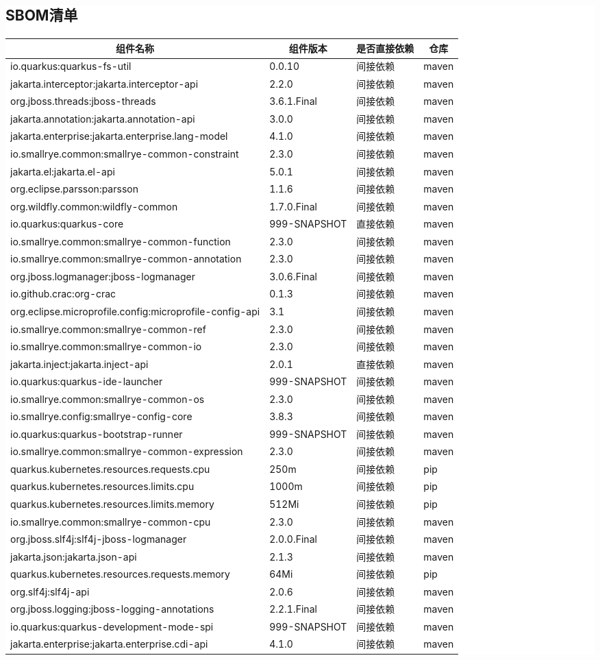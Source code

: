 

## SBOM清单

| 组件名称 | 组件版本 | 是否直接依赖 | 仓库 |
| -------- | -------- | ------------ | ---- |
|io.quarkus:quarkus-fs-util|0.0.10|间接依赖|maven|
|jakarta.interceptor:jakarta.interceptor-api|2.2.0|间接依赖|maven|
|org.jboss.threads:jboss-threads|3.6.1.Final|间接依赖|maven|
|jakarta.annotation:jakarta.annotation-api|3.0.0|间接依赖|maven|
|jakarta.enterprise:jakarta.enterprise.lang-model|4.1.0|间接依赖|maven|
|io.smallrye.common:smallrye-common-constraint|2.3.0|间接依赖|maven|
|jakarta.el:jakarta.el-api|5.0.1|间接依赖|maven|
|org.eclipse.parsson:parsson|1.1.6|间接依赖|maven|
|org.wildfly.common:wildfly-common|1.7.0.Final|间接依赖|maven|
|io.quarkus:quarkus-core|999-SNAPSHOT|直接依赖|maven|
|io.smallrye.common:smallrye-common-function|2.3.0|间接依赖|maven|
|io.smallrye.common:smallrye-common-annotation|2.3.0|间接依赖|maven|
|org.jboss.logmanager:jboss-logmanager|3.0.6.Final|间接依赖|maven|
|io.github.crac:org-crac|0.1.3|间接依赖|maven|
|org.eclipse.microprofile.config:microprofile-config-api|3.1|间接依赖|maven|
|io.smallrye.common:smallrye-common-ref|2.3.0|间接依赖|maven|
|io.smallrye.common:smallrye-common-io|2.3.0|间接依赖|maven|
|jakarta.inject:jakarta.inject-api|2.0.1|直接依赖|maven|
|io.quarkus:quarkus-ide-launcher|999-SNAPSHOT|间接依赖|maven|
|io.smallrye.common:smallrye-common-os|2.3.0|间接依赖|maven|
|io.smallrye.config:smallrye-config-core|3.8.3|间接依赖|maven|
|io.quarkus:quarkus-bootstrap-runner|999-SNAPSHOT|间接依赖|maven|
|io.smallrye.common:smallrye-common-expression|2.3.0|间接依赖|maven|
|quarkus.kubernetes.resources.requests.cpu|250m|间接依赖|pip|
|quarkus.kubernetes.resources.limits.cpu|1000m|间接依赖|pip|
|quarkus.kubernetes.resources.limits.memory|512Mi|间接依赖|pip|
|io.smallrye.common:smallrye-common-cpu|2.3.0|间接依赖|maven|
|org.jboss.slf4j:slf4j-jboss-logmanager|2.0.0.Final|间接依赖|maven|
|jakarta.json:jakarta.json-api|2.1.3|间接依赖|maven|
|quarkus.kubernetes.resources.requests.memory|64Mi|间接依赖|pip|
|org.slf4j:slf4j-api|2.0.6|间接依赖|maven|
|org.jboss.logging:jboss-logging-annotations|2.2.1.Final|间接依赖|maven|
|io.quarkus:quarkus-development-mode-spi|999-SNAPSHOT|间接依赖|maven|
|jakarta.enterprise:jakarta.enterprise.cdi-api|4.1.0|间接依赖|maven|